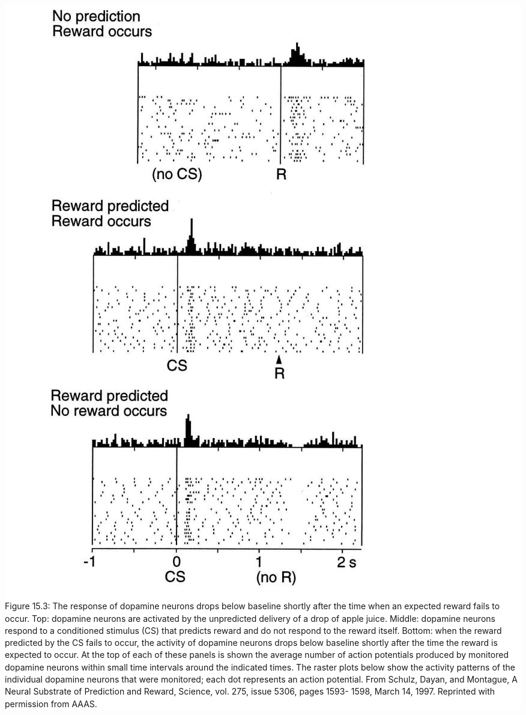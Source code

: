 ![](images/072ea006ddb12bbfa7d7807bc35d1a597148521b562964d81822f685c2be9ad3.jpg)

Figure 15.3: The response of dopamine neurons drops below baseline shortly after the time when an expected reward fails to occur. Top: dopamine neurons are activated by the unpredicted delivery of a drop of apple juice. Middle: dopamine neurons respond to a conditioned stimulus (CS) that predicts reward and do not respond to the reward itself. Bottom: when the reward predicted by the CS fails to occur, the activity of dopamine neurons drops below baseline shortly after the time the reward is expected to occur. At the top of each of these panels is shown the average number of action potentials produced by monitored dopamine neurons within small time intervals around the indicated times. The raster plots below show the activity patterns of the individual dopamine neurons that were monitored; each dot represents an action potential. From Schulz, Dayan, and Montague, A Neural Substrate of Prediction and Reward, Science, vol. 275, issue 5306, pages 1593- 1598, March 14, 1997. Reprinted with permission from AAAS.
